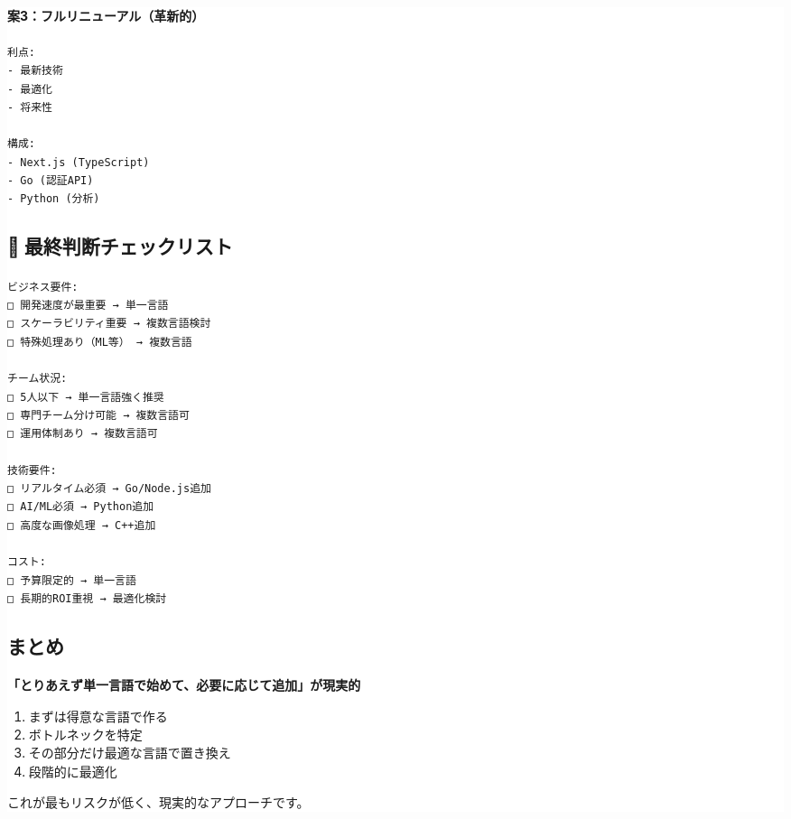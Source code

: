 #### 案3：フルリニューアル（革新的）
```
利点:
- 最新技術
- 最適化
- 将来性

構成:
- Next.js (TypeScript)
- Go (認証API)
- Python (分析)
```

## 🚦 最終判断チェックリスト

```
ビジネス要件:
□ 開発速度が最重要 → 単一言語
□ スケーラビリティ重要 → 複数言語検討
□ 特殊処理あり（ML等） → 複数言語

チーム状況:
□ 5人以下 → 単一言語強く推奨
□ 専門チーム分け可能 → 複数言語可
□ 運用体制あり → 複数言語可

技術要件:
□ リアルタイム必須 → Go/Node.js追加
□ AI/ML必須 → Python追加
□ 高度な画像処理 → C++追加

コスト:
□ 予算限定的 → 単一言語
□ 長期的ROI重視 → 最適化検討
```

## まとめ

**「とりあえず単一言語で始めて、必要に応じて追加」が現実的**

1. まずは得意な言語で作る
2. ボトルネックを特定
3. その部分だけ最適な言語で置き換え
4. 段階的に最適化

これが最もリスクが低く、現実的なアプローチです。